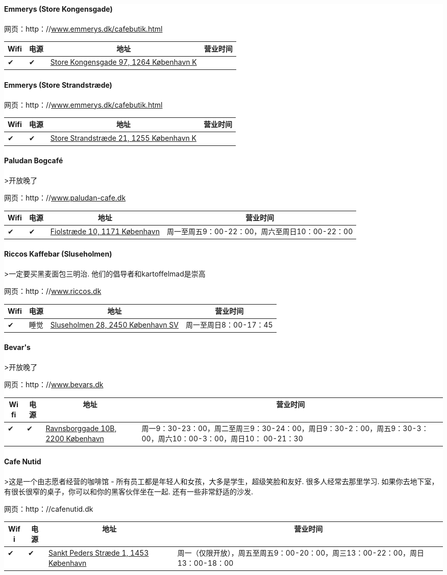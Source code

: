 #### Emmerys (Store Kongensgade)

网页：http：//www.emmerys.dk/cafebutik.html

 Wifi |  电源|  地址|  营业时间
---- | ----- | ------- | ----------
✔ | ✔ | [Store Kongensgade 97, 1264 København K](https://goo.gl/maps/BPXXzi37DfE2) |

#### Emmerys (Store Strandstræde)

网页：http：//www.emmerys.dk/cafebutik.html

 Wifi |  电源|  地址|  营业时间
---- | ----- | ------- | ----------
✔ | ✔ | [Store Strandstræde 21, 1255 København K](https://goo.gl/maps/rsYsgqpWugy) |

#### Paludan Bogcafé

&gt;开放晚了

网页：http：//www.paludan-cafe.dk

 Wifi |  电源|  地址|  营业时间
---- | ----- | ------- | ----------
✔ | ✔ | [Fiolstræde 10, 1171 København](https://goo.gl/maps/BaqeGzohcdC2)  |  周一至周五9：00-22：00，周六至周日10：00-22：00

#### Riccos Kaffebar (Sluseholmen)

 &gt;一定要买黑麦面包三明治.  他们的倡导者和kartoffelmad是崇高

网页：http：//www.riccos.dk

 Wifi |  电源|  地址|  营业时间
---- | ----- | ------- | ----------
 ✔|  睡觉| [Sluseholmen 28, 2450 København SV](https://goo.gl/maps/3w6ZXGg6EUo)  |  周一至周日8：00-17：45

#### Bevar's

&gt;开放晚了

网页：http：//www.bevars.dk

 Wifi |  电源|  地址|  营业时间
---- | ----- | ------- | ----------
✔ | ✔ | [Ravnsborggade 10B, 2200 København](https://goo.gl/maps/9x8KcbPzN7B2)  |  周一9：30-23：00，周二至周三9：30-24：00，周日9：30-2：00，周五9：30-3：00，周六10：00-3：00，周日10： 00-21：30

#### Cafe Nutid

 &gt;这是一个由志愿者经营的咖啡馆 - 所有员工都是年轻人和女孩，大多是学生，超级笑脸和友好.  很多人经常去那里学习.  如果你去地下室，有很长很窄的桌子，你可以和你的黑客伙伴坐在一起.  还有一些非常舒适的沙发.

网页：http：//cafenutid.dk

 Wifi |  电源|  地址|  营业时间
---- | ----- | ------- | ----------
✔ | ✔ | [Sankt Peders Stræde 1, 1453 København](https://goo.gl/maps/iR2ffyCTRzw)  |  周一（仅限开放），周五至周五9：00-20：00，周三13：00-22：00，周日13：00-18：00
